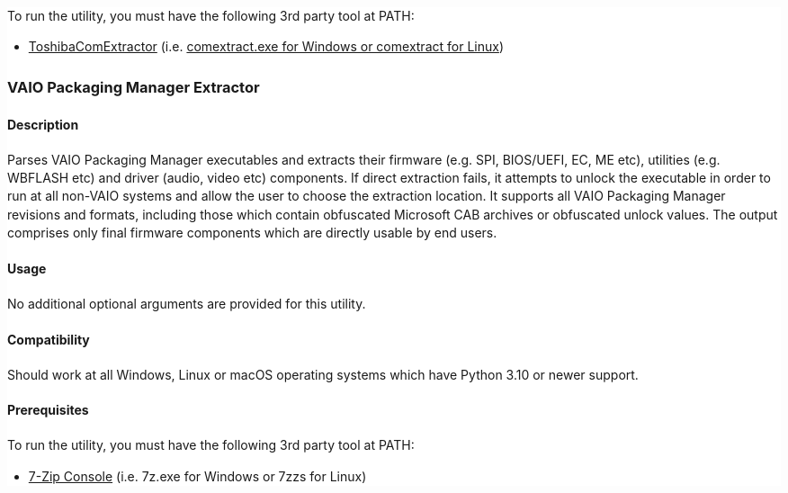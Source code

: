 To run the utility, you must have the following 3rd party tool at PATH:

* [ToshibaComExtractor](https://github.com/LongSoft/ToshibaComExtractor) (i.e. [comextract.exe for Windows or comextract for Linux](https://github.com/LongSoft/ToshibaComExtractor/releases))

### **VAIO Packaging Manager Extractor**

#### **Description**

Parses VAIO Packaging Manager executables and extracts their firmware (e.g. SPI, BIOS/UEFI, EC, ME etc), utilities (e.g. WBFLASH etc) and driver (audio, video etc) components. If direct extraction fails, it attempts to unlock the executable in order to run at all non-VAIO systems and allow the user to choose the extraction location. It supports all VAIO Packaging Manager revisions and formats, including those which contain obfuscated Microsoft CAB archives or obfuscated unlock values. The output comprises only final firmware components which are directly usable by end users.

#### **Usage**

No additional optional arguments are provided for this utility.

#### **Compatibility**

Should work at all Windows, Linux or macOS operating systems which have Python 3.10 or newer support.

#### **Prerequisites**

To run the utility, you must have the following 3rd party tool at PATH:

* [7-Zip Console](https://www.7-zip.org/) (i.e. 7z.exe for Windows or 7zzs for Linux)
